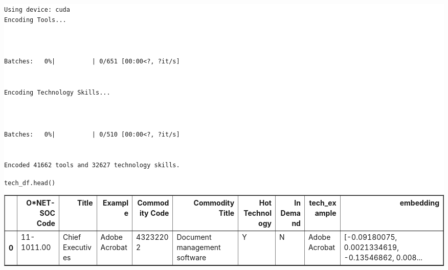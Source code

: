 ```python

```

    Using device: cuda
    Encoding Tools...



    Batches:   0%|          | 0/651 [00:00<?, ?it/s]


    Encoding Technology Skills...



    Batches:   0%|          | 0/510 [00:00<?, ?it/s]


    Encoded 41662 tools and 32627 technology skills.



```python
tech_df.head()
```




<div>
<style scoped>
    .dataframe tbody tr th:only-of-type {
        vertical-align: middle;
    }

    .dataframe tbody tr th {
        vertical-align: top;
    }

    .dataframe thead th {
        text-align: right;
    }
</style>
<table border="1" class="dataframe">
  <thead>
    <tr style="text-align: right;">
      <th></th>
      <th>O*NET-SOC Code</th>
      <th>Title</th>
      <th>Example</th>
      <th>Commodity Code</th>
      <th>Commodity Title</th>
      <th>Hot Technology</th>
      <th>In Demand</th>
      <th>tech_example</th>
      <th>embedding</th>
    </tr>
  </thead>
  <tbody>
    <tr>
      <th>0</th>
      <td>11-1011.00</td>
      <td>Chief Executives</td>
      <td>Adobe Acrobat</td>
      <td>43232202</td>
      <td>Document management software</td>
      <td>Y</td>
      <td>N</td>
      <td>Adobe Acrobat</td>
      <td>[-0.09180075, 0.0021334619, -0.13546862, 0.008...</td>
    </tr>
    <tr>